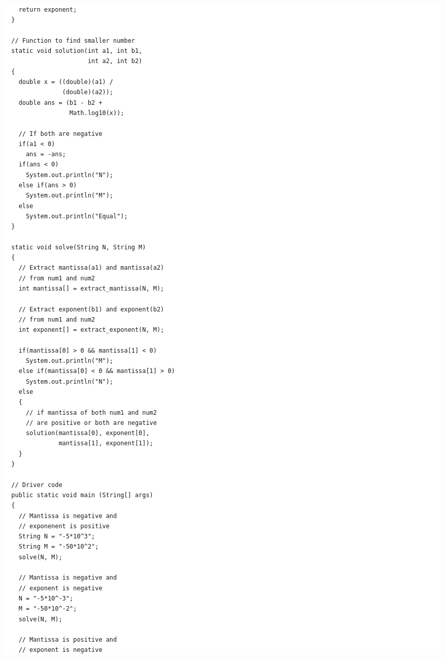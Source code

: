```
    return exponent;
  }

  // Function to find smaller number
  static void solution(int a1, int b1,
                       int a2, int b2)
  { 
    double x = ((double)(a1) /
                (double)(a2));
    double ans = (b1 - b2 +
                  Math.log10(x));

    // If both are negative
    if(a1 < 0)
      ans = -ans;
    if(ans < 0)
      System.out.println("N");
    else if(ans > 0)
      System.out.println("M");
    else
      System.out.println("Equal");
  }

  static void solve(String N, String M)
  {
    // Extract mantissa(a1) and mantissa(a2)
    // from num1 and num2
    int mantissa[] = extract_mantissa(N, M);

    // Extract exponent(b1) and exponent(b2)
    // from num1 and num2
    int exponent[] = extract_exponent(N, M);

    if(mantissa[0] > 0 && mantissa[1] < 0)
      System.out.println("M");
    else if(mantissa[0] < 0 && mantissa[1] > 0)
      System.out.println("N");
    else
    {
      // if mantissa of both num1 and num2
      // are positive or both are negative
      solution(mantissa[0], exponent[0],
               mantissa[1], exponent[1]);
    }
  }

  // Driver code
  public static void main (String[] args)
  {
    // Mantissa is negative and
    // exponenent is positive
    String N = "-5*10^3";
    String M = "-50*10^2";
    solve(N, M);

    // Mantissa is negative and
    // exponent is negative
    N = "-5*10^-3";
    M = "-50*10^-2";
    solve(N, M);

    // Mantissa is positive and
    // exponent is negative
```